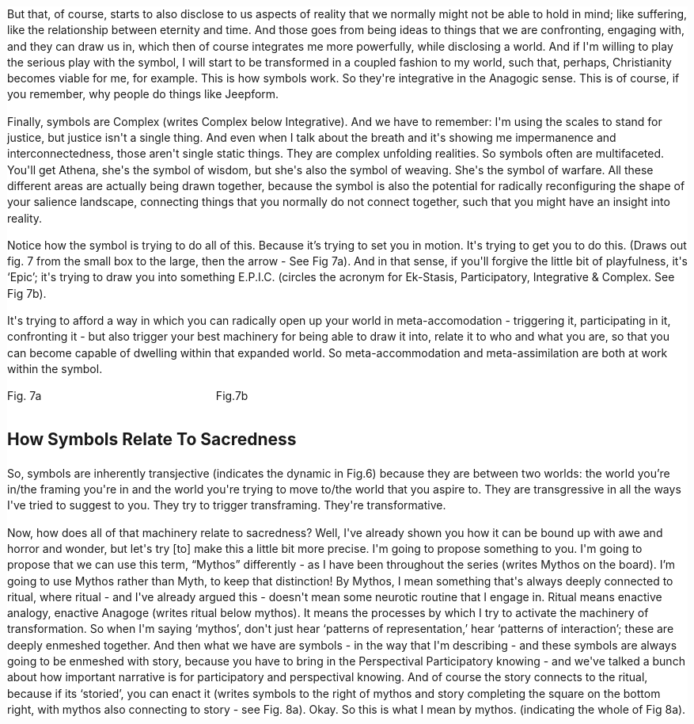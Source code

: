 But that, of course, starts to also disclose to us aspects of reality that we normally might not be able to hold in mind; like suffering, like the relationship between eternity and time. And those goes from being ideas to things that we are confronting, engaging with, and they can draw us in, which then of course integrates me more powerfully, while disclosing a world. And if I'm willing to play the serious play with the symbol, I will start to be transformed in a coupled fashion to my world, such that, perhaps, Christianity becomes viable for me, for example. This is how symbols work. So they're integrative in the Anagogic sense. This is of course, if you remember, why people do things like Jeepform.

Finally, symbols are Complex \(writes Complex below Integrative\). And we have to remember: I'm using the scales to stand for justice, but justice isn't a single thing. And even when I talk about the breath and it's showing me impermanence and interconnectedness, those aren't single static things. They are complex unfolding realities. So symbols often are multifaceted. You'll get Athena, she's the symbol of wisdom, but she's also the symbol of weaving. She's the symbol of warfare. All these different areas are actually being drawn together, because the symbol is also the potential for radically reconfiguring the shape of your salience landscape, connecting things that you normally do not connect together, such that you might have an insight into reality.

Notice how the symbol is trying to do all of this. Because it’s trying to set you in motion. It's trying to get you to do this. \(Draws out fig. 7 from the small box to the large, then the arrow - See Fig 7a\). And in that sense, if you'll forgive the little bit of playfulness, it's ‘Epic’; it's trying to draw you into something E.P.I.C. \(circles the acronym for Ek-Stasis, Participatory, Integrative & Complex. See Fig 7b\). 

It's trying to afford a way in which you can radically open up your world in meta-accomodation - triggering it, participating in it, confronting it - but also trigger your best machinery for being able to draw it into, relate it to who and what you are, so that you can become capable of dwelling within that expanded world. So meta-accommodation and meta-assimilation are both at work within the symbol.

Fig. 7a                                                        Fig.7b

## How Symbols Relate To Sacredness

So, symbols are inherently transjective \(indicates the dynamic in Fig.6\) because they are between two worlds: the world you’re in/the framing you're in and the world you're trying to move to/the world that you aspire to. They are transgressive in all the ways I've tried to suggest to you. They try to trigger transframing. They're transformative. 

Now, how does all of that machinery relate to sacredness? Well, I've already shown you how it can be bound up with awe and horror and wonder, but let's try \[to\] make this a little bit more precise. I'm going to propose something to you. I'm going to propose that we can use this term, “Mythos” differently - as I have been throughout the series \(writes Mythos on the board\). I’m going to use Mythos rather than Myth, to keep that distinction\! By Mythos, I mean something that's always deeply connected to ritual, where ritual - and I've already argued this - doesn't mean some neurotic routine that I engage in. Ritual means enactive analogy, enactive Anagoge \(writes ritual below mythos\). It means the processes by which I try to activate the machinery of transformation. So when I'm saying ‘mythos’, don't just hear ‘patterns of representation,’ hear ‘patterns of interaction’; these are deeply enmeshed together. And then what we have are symbols - in the way that I'm describing - and these symbols are always going to be enmeshed with story, because you have to bring in the Perspectival Participatory knowing - and we've talked a bunch about how important narrative is for participatory and perspectival knowing. And of course the story connects to the ritual, because if its ‘storied’, you can enact it \(writes symbols to the right of mythos and story completing the square on the bottom right, with mythos also connecting to story - see Fig. 8a\). Okay. So this is what I mean by mythos. \(indicating the whole of Fig 8a\). 
